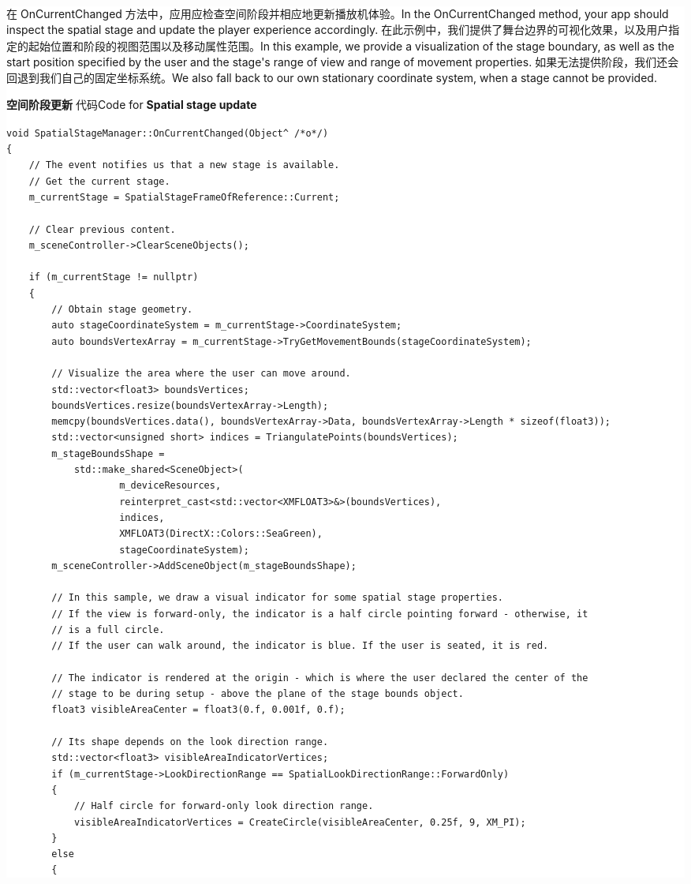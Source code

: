 <span data-ttu-id="9e8fe-140">在 OnCurrentChanged 方法中，应用应检查空间阶段并相应地更新播放机体验。</span><span class="sxs-lookup"><span data-stu-id="9e8fe-140">In the OnCurrentChanged method, your app should inspect the spatial stage and update the player experience accordingly.</span></span> <span data-ttu-id="9e8fe-141">在此示例中，我们提供了舞台边界的可视化效果，以及用户指定的起始位置和阶段的视图范围以及移动属性范围。</span><span class="sxs-lookup"><span data-stu-id="9e8fe-141">In this example, we provide a visualization of the stage boundary, as well as the start position specified by the user and the stage's range of view and range of movement properties.</span></span> <span data-ttu-id="9e8fe-142">如果无法提供阶段，我们还会回退到我们自己的固定坐标系统。</span><span class="sxs-lookup"><span data-stu-id="9e8fe-142">We also fall back to our own stationary coordinate system, when a stage cannot be provided.</span></span>


<span data-ttu-id="9e8fe-143">**空间阶段更新** 代码</span><span class="sxs-lookup"><span data-stu-id="9e8fe-143">Code for **Spatial stage update**</span></span>

```
void SpatialStageManager::OnCurrentChanged(Object^ /*o*/)
{
    // The event notifies us that a new stage is available.
    // Get the current stage.
    m_currentStage = SpatialStageFrameOfReference::Current;

    // Clear previous content.
    m_sceneController->ClearSceneObjects();

    if (m_currentStage != nullptr)
    {
        // Obtain stage geometry.
        auto stageCoordinateSystem = m_currentStage->CoordinateSystem;
        auto boundsVertexArray = m_currentStage->TryGetMovementBounds(stageCoordinateSystem);

        // Visualize the area where the user can move around.
        std::vector<float3> boundsVertices;
        boundsVertices.resize(boundsVertexArray->Length);
        memcpy(boundsVertices.data(), boundsVertexArray->Data, boundsVertexArray->Length * sizeof(float3));
        std::vector<unsigned short> indices = TriangulatePoints(boundsVertices);
        m_stageBoundsShape =
            std::make_shared<SceneObject>(
                    m_deviceResources,
                    reinterpret_cast<std::vector<XMFLOAT3>&>(boundsVertices),
                    indices,
                    XMFLOAT3(DirectX::Colors::SeaGreen),
                    stageCoordinateSystem);
        m_sceneController->AddSceneObject(m_stageBoundsShape);

        // In this sample, we draw a visual indicator for some spatial stage properties.
        // If the view is forward-only, the indicator is a half circle pointing forward - otherwise, it
        // is a full circle.
        // If the user can walk around, the indicator is blue. If the user is seated, it is red.

        // The indicator is rendered at the origin - which is where the user declared the center of the
        // stage to be during setup - above the plane of the stage bounds object.
        float3 visibleAreaCenter = float3(0.f, 0.001f, 0.f);

        // Its shape depends on the look direction range.
        std::vector<float3> visibleAreaIndicatorVertices;
        if (m_currentStage->LookDirectionRange == SpatialLookDirectionRange::ForwardOnly)
        {
            // Half circle for forward-only look direction range.
            visibleAreaIndicatorVertices = CreateCircle(visibleAreaCenter, 0.25f, 9, XM_PI);
        }
        else
        {
```